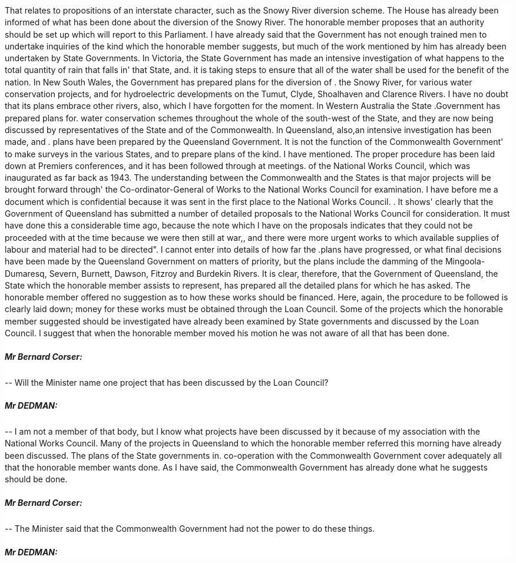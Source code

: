 That relates to propositions of an interstate character, such as the Snowy River diversion scheme. The House has already been informed of what has been done about the diversion of the Snowy River. The honorable member proposes that an authority should be set up which will report to this Parliament. I have already said that the Government has not enough trained men to undertake inquiries of the kind which the honorable member suggests, but much of the work mentioned by him has already been undertaken by State Governments. In Victoria, the State Government has made an intensive investigation of what happens to the total quantity of rain that falls in' that State, and. it is taking steps to ensure that all of the water shall be used for the benefit of the nation. In New South Wales, the Government has prepared plans for the diversion of . the Snowy River, for various water conservation projects, and for hydroelectric developments on the Tumut, Clyde, Shoalhaven and Clarence Rivers. I have no doubt that its plans embrace other rivers, also, which I have forgotten for the moment. In Western Australia the State .Government has prepared plans for. water conservation schemes throughout the whole of the south-west of the State, and they are now being discussed by representatives of the State and of the Commonwealth. In Queensland, also,an intensive investigation has been made, and . plans have been prepared by the Queensland Government. It is not the function of the Commonwealth Government' to make surveys in the various States, and to prepare plans of the kind. I have mentioned. The proper procedure has been laid down at Premiers conferences, and it has been followed through at meetings. of the National Works Council, which was inaugurated as far back as 1943. The understanding between the Commonwealth and the States is that major projects will be brought forward through' the Co-ordinator-General of Works to the National Works Council for examination. I have before me a document which is confidential because it was sent in the first place to the National Works Council. . It shows' clearly that the Government of Queensland has submitted a number of detailed proposals to the National Works Council for consideration. It must have done this a considerable time ago, because the note which I have on the proposals indicates that they could not be proceeded with at the time because we were then still at war,, and there were more urgent works to which available supplies of labour and material had to be directed". I cannot enter into details of how far the .plans have progressed, or what final decisions have been made by the Queensland Government on matters of priority, but the plans include the damming of the Mingoola-Dumaresq, Severn, Burnett, Dawson, Fitzroy and Burdekin Rivers. It is clear, therefore, that the Government of Queensland, the State which the honorable member  assists  to represent, has prepared all the detailed plans for which he has asked. The honorable member offered no suggestion as to how these works should be financed. Here, again, the procedure to be followed is clearly laid down; money for these works must be obtained through the Loan Council. Some of the projects which the honorable member suggested should be investigated have already been examined by State governments and discussed by the Loan Council. I suggest that when the honorable member moved his motion he was not aware of all that has been done. 

##### Mr Bernard Corser:

-- Will the Minister name one project that has been discussed by the Loan Council? 

##### Mr DEDMAN:

-- I am not a member of that body, but I know what projects have been discussed by it because of my association with the National Works Council. Many of the projects in Queensland to which the honorable member referred this morning have already been discussed. The plans of the State governments in. co-operation with the Commonwealth Government cover adequately all that the honorable member wants done. As I have said, the Commonwealth Government has already done what he suggests should be done. 

##### Mr Bernard Corser:

-- The Minister said that the Commonwealth Government had not the power to do these things. 

##### Mr DEDMAN:
